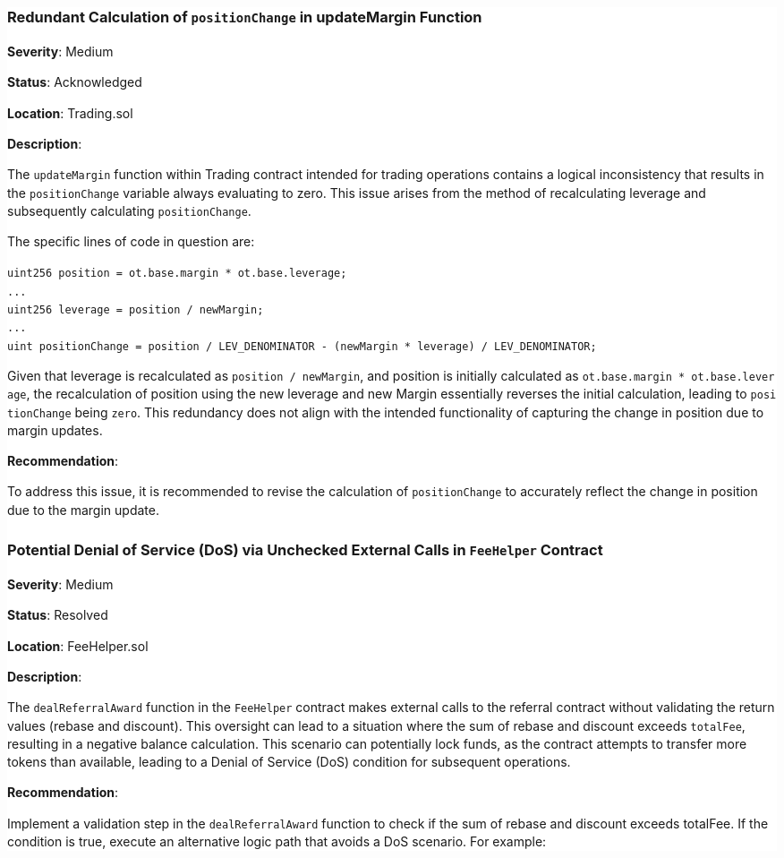 
### Redundant Calculation of `positionChange` in updateMargin Function

**Severity**: Medium

**Status**: Acknowledged

**Location**: Trading.sol

**Description**:

The `updateMargin` function within Trading contract intended for trading operations contains a logical inconsistency that results in the `positionChange` variable always evaluating to zero. This issue arises from the method of recalculating leverage and subsequently calculating `positionChange`. 

The specific lines of code in question are:
```solidity
uint256 position = ot.base.margin * ot.base.leverage;
...
uint256 leverage = position / newMargin;
...
uint positionChange = position / LEV_DENOMINATOR - (newMargin * leverage) / LEV_DENOMINATOR;
```

Given that leverage is recalculated as `position / newMargin`, and position is initially calculated as `ot.base.margin * ot.base.leverage`, the recalculation of position using the new leverage and new Margin essentially reverses the initial calculation, leading to `positionChange` being `zero`. This redundancy does not align with the intended functionality of capturing the change in position due to margin updates.

**Recommendation**:

To address this issue, it is recommended to revise the calculation of `positionChange` to accurately reflect the change in position due to the margin update.

### Potential Denial of Service (DoS) via Unchecked External Calls in `FeeHelper` Contract

**Severity**: Medium

**Status**: Resolved

**Location**: FeeHelper.sol

**Description**:

The `dealReferralAward` function in the `FeeHelper` contract makes external calls to the referral contract without validating the return values (rebase and discount). This oversight can lead to a situation where the sum of rebase and discount exceeds `totalFee`, resulting in a negative balance calculation. This scenario can potentially lock funds, as the contract attempts to transfer more tokens than available, leading to a Denial of Service (DoS) condition for subsequent operations.

**Recommendation**:

Implement a validation step in the `dealReferralAward` function to check if the sum of rebase and discount exceeds totalFee. If the condition is true, execute an alternative logic path that avoids a DoS scenario. For example:
